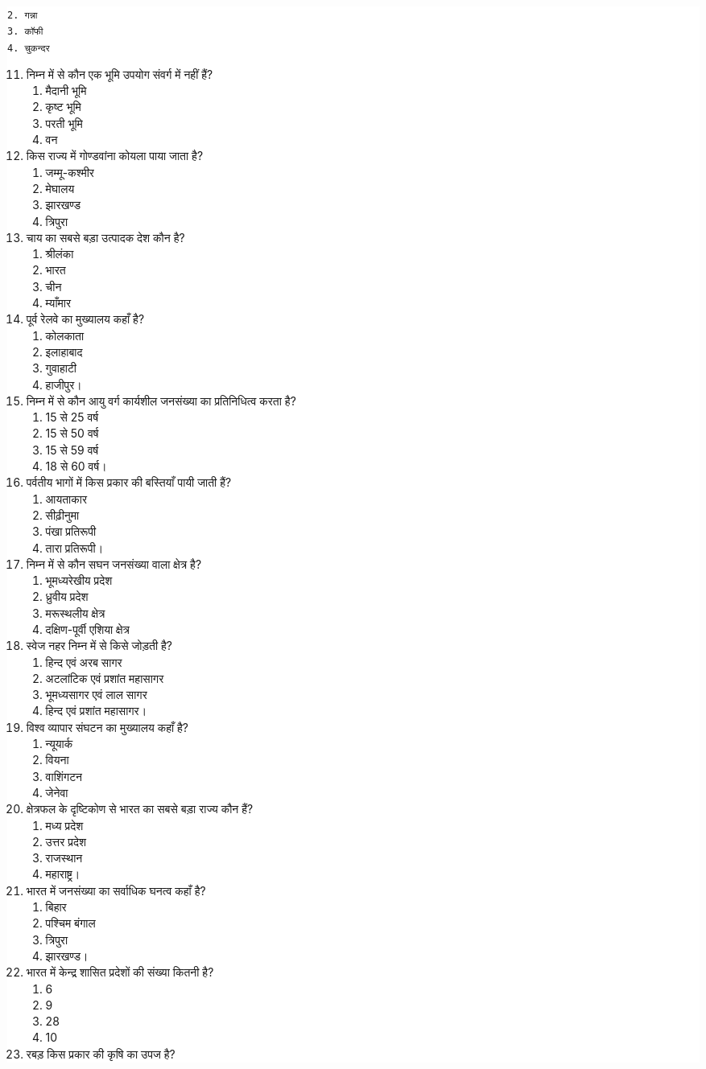    2. गन्ना
    3. कॉफी
    4. चुकन्दर
11. निम्न में से कौन एक भूमि उपयोग संवर्ग में नहीं हैं?
    1. मैदानी भूमि
    2. कृष्ट भूमि
    3. परती भूमि
    4. वन
12. किस राज्य में गोण्डवांना कोयला पाया जाता है?
    1. जम्मू-कश्मीर
    2. मेघालय
    3. झारखण्ड
    4. त्रिपुरा
13. चाय का सबसे बड़ा उत्पादक देश कौन है?
    1. श्रीलंका
    2. भारत
    3. चीन
    4. म्याँमार
14. पूर्व रेलवे का मुख्यालय कहाँ है?
    1. कोलकाता
    2. इलाहाबाद
    3. गुवाहाटी
    4. हाजीपुर।
15. निम्न में से कौन आयु वर्ग कार्यशील जनसंख्या का प्रतिनिधित्व करता है?
    1. 15 से 25 वर्ष
    2. 15 से 50 वर्ष
    3. 15 से 59 वर्ष
    4. 18 से 60 वर्ष।
16. पर्वतीय भागों में किस प्रकार की बस्तियाँ पायी जाती हैं?
    1. आयताकार
    2. सीढ़ीनुमा
    3. पंखा प्रतिरूपी
    4. तारा प्रतिरूपी।
17. निम्न में से कौन सघन जनसंख्या वाला क्षेत्र है?
    1. भूमध्यरेखीय प्रदेश
    2. ध्रुवीय प्रदेश
    3. मरूस्थलीय क्षेत्र
    4. दक्षिण-पूर्वी एशिया क्षेत्र
18. स्वेज नहर निम्न में से किसे जोड़ती है?
    1. हिन्द एवं अरब सागर
    2. अटलांटिक एवं प्रशांत महासागर
    3. भूमध्यसागर एवं लाल सागर
    4. हिन्द एवं प्रशांत महासागर।
19. विश्व व्यापार संघटन का मुख्यालय कहाँ है?
    1. न्यूयार्क
    2. वियना
    3. वाशिंगटन
    4. जेनेवा
20. क्षेत्रफल के दृष्टिकोण से भारत का सबसे बड़ा राज्य कौन हैं?
    1. मध्य प्रदेश
    2. उत्तर प्रदेश
    3. राजस्थान
    4. महाराष्ट्र।
21. भारत में जनसंख्या का सर्वाधिक घनत्व कहाँ है?
    1. बिहार
    2. पश्चिम बंगाल
    3. त्रिपुरा
    4. झारखण्ड।
22. भारत में केन्द्र शासित प्रदेशों की संख्या कितनी है?
    1. 6
    2. 9
    3. 28
    4. 10
23. रबड़ किस प्रकार की कृषि का उपज है?